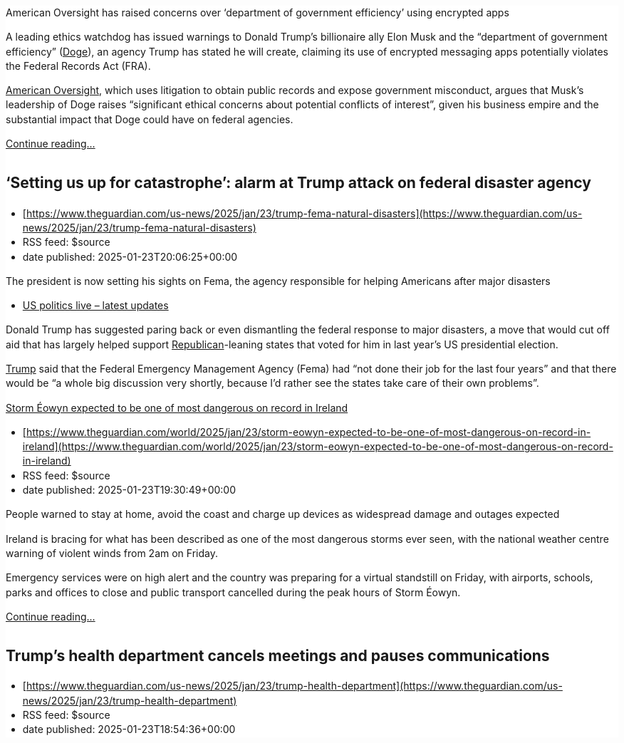 <p>American Oversight has raised concerns over ‘department of government efficiency’ using encrypted apps</p><p>A leading ethics watchdog has issued warnings to Donald Trump’s billionaire ally Elon Musk and the “department of government efficiency” (<a href="https://doge.gov/">Doge</a>), an agency Trump has stated he will create, claiming its use of encrypted messaging apps potentially violates the Federal Records Act (FRA).</p><p><a href="https://americanoversight.org/">American Oversight</a>, which uses litigation to obtain public records and expose government misconduct, argues that Musk’s leadership of Doge raises “significant ethical concerns about potential conflicts of interest”, given his business empire and the substantial impact that Doge could have on federal agencies.</p> <a href="https://www.theguardian.com/technology/2025/jan/23/elon-musk-doge-conflict-interest">Continue reading...</a>

## ‘Setting us up for catastrophe’: alarm at Trump attack on federal disaster agency
 - [https://www.theguardian.com/us-news/2025/jan/23/trump-fema-natural-disasters](https://www.theguardian.com/us-news/2025/jan/23/trump-fema-natural-disasters)
 - RSS feed: $source
 - date published: 2025-01-23T20:06:25+00:00

<p>The president is now setting his sights on Fema, the agency responsible for helping Americans after major disasters</p><ul><li><a href="https://www.theguardian.com/us-news/live/2025/jan/23/donald-trump-pardons-january-6-us-president-joe-biden-jd-vance-republicans-live-news">US politics live – latest updates</a></li></ul><p>Donald Trump has suggested paring back or even dismantling the federal response to major disasters, a move that would cut off aid that has largely helped support <a href="https://www.theguardian.com/us-news/republicans">Republican</a>-leaning states that voted for him in last year’s US presidential election.</p><p><a href="https://www.theguardian.com/us-news/donaldtrump">Trump</a> said that the Federal Emergency Management Agency (Fema) had “not done their job for the last four years” and that there would be “a whole big discussion very shortly, because I’d rather see the states take care of their own problems”.</p> <a href="https://www.theguardian.com/us-news/2

## Storm Éowyn expected to be one of most dangerous on record in Ireland
 - [https://www.theguardian.com/world/2025/jan/23/storm-eowyn-expected-to-be-one-of-most-dangerous-on-record-in-ireland](https://www.theguardian.com/world/2025/jan/23/storm-eowyn-expected-to-be-one-of-most-dangerous-on-record-in-ireland)
 - RSS feed: $source
 - date published: 2025-01-23T19:30:49+00:00

<p>People warned to stay at home, avoid the coast and charge up devices as widespread damage and outages expected</p><p>Ireland is bracing for what has been described as one of the most dangerous storms ever seen, with the national weather centre warning of violent winds from 2am on Friday.</p><p>Emergency services were on high alert and the country was preparing for a virtual standstill on Friday, with airports, schools, parks and offices to close and public transport cancelled during the peak hours of Storm Éowyn.</p> <a href="https://www.theguardian.com/world/2025/jan/23/storm-eowyn-expected-to-be-one-of-most-dangerous-on-record-in-ireland">Continue reading...</a>

## Trump’s health department cancels meetings and pauses communications
 - [https://www.theguardian.com/us-news/2025/jan/23/trump-health-department](https://www.theguardian.com/us-news/2025/jan/23/trump-health-department)
 - RSS feed: $source
 - date published: 2025-01-23T18:54:36+00:00
